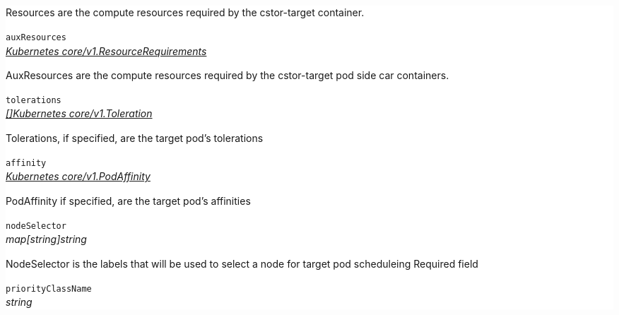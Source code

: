 <p>Resources are the compute resources required by the cstor-target
container.</p>
</td>
</tr>
<tr>
<td>
<code>auxResources</code></br>
<em>
<a href="https://kubernetes.io/docs/reference/generated/kubernetes-api/v1.13/#resourcerequirements-v1-core">
Kubernetes core/v1.ResourceRequirements
</a>
</em>
</td>
<td>
<p>AuxResources are the compute resources required by the cstor-target pod
side car containers.</p>
</td>
</tr>
<tr>
<td>
<code>tolerations</code></br>
<em>
<a href="https://kubernetes.io/docs/reference/generated/kubernetes-api/v1.13/#toleration-v1-core">
[]Kubernetes core/v1.Toleration
</a>
</em>
</td>
<td>
<p>Tolerations, if specified, are the target pod&rsquo;s tolerations</p>
</td>
</tr>
<tr>
<td>
<code>affinity</code></br>
<em>
<a href="https://kubernetes.io/docs/reference/generated/kubernetes-api/v1.13/#podaffinity-v1-core">
Kubernetes core/v1.PodAffinity
</a>
</em>
</td>
<td>
<p>PodAffinity if specified, are the target pod&rsquo;s affinities</p>
</td>
</tr>
<tr>
<td>
<code>nodeSelector</code></br>
<em>
map[string]string
</em>
</td>
<td>
<p>NodeSelector is the labels that will be used to select
a node for target pod scheduleing
Required field</p>
</td>
</tr>
<tr>
<td>
<code>priorityClassName</code></br>
<em>
string
</em>